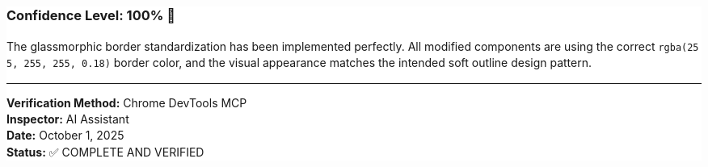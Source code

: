 ### **Confidence Level:** 100% 🎯

The glassmorphic border standardization has been implemented perfectly. All modified components are using the correct `rgba(255, 255, 255, 0.18)` border color, and the visual appearance matches the intended soft outline design pattern.

---

**Verification Method:** Chrome DevTools MCP  
**Inspector:** AI Assistant  
**Date:** October 1, 2025  
**Status:** ✅ COMPLETE AND VERIFIED

